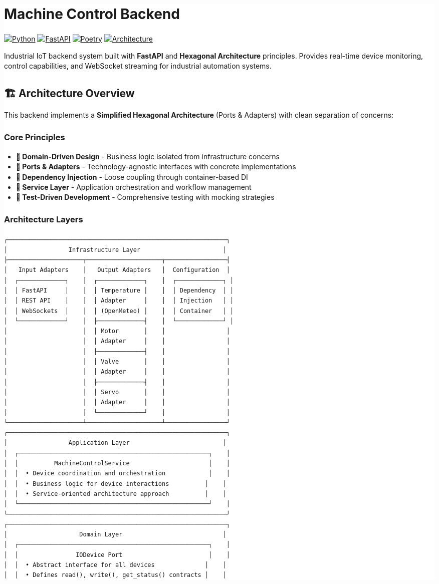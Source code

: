 # Machine Control Backend

[![Python](https://img.shields.io/badge/Python-3.13+-blue.svg)](https://python.org)
[![FastAPI](https://img.shields.io/badge/FastAPI-0.100+-green.svg)](https://fastapi.tiangolo.com/)
[![Poetry](https://img.shields.io/badge/Poetry-Dependency%20Management-blue.svg)](https://python-poetry.org/)
[![Architecture](https://img.shields.io/badge/Architecture-Hexagonal-green.svg)](https://alistair.cockburn.us/hexagonal-architecture/)

Industrial IoT backend system built with **FastAPI** and **Hexagonal Architecture** principles. Provides real-time device monitoring, control capabilities, and WebSocket streaming for industrial automation systems.

## 🏗️ Architecture Overview

This backend implements a **Simplified Hexagonal Architecture** (Ports & Adapters) with clean separation of concerns:

### Core Principles

- **🎯 Domain-Driven Design** - Business logic isolated from infrastructure concerns
- **🔌 Ports & Adapters** - Technology-agnostic interfaces with concrete implementations
- **💉 Dependency Injection** - Loose coupling through container-based DI
- **🚀 Service Layer** - Application orchestration and workflow management
- **🧪 Test-Driven Development** - Comprehensive testing with mocking strategies

### Architecture Layers

```
┌─────────────────────────────────────────────────────────────┐
│                 Infrastructure Layer                       │
├─────────────────────┬─────────────────────┬─────────────────┤
│   Input Adapters    │   Output Adapters   │  Configuration  │
│  ┌─────────────┐    │  ┌─────────────┐    │  ┌─────────────┐ │
│  │ FastAPI     │    │  │ Temperature │    │  │ Dependency  │ │
│  │ REST API    │    │  │ Adapter     │    │  │ Injection   │ │
│  │ WebSockets  │    │  │ (OpenMeteo) │    │  │ Container   │ │
│  └─────────────┘    │  ├─────────────┤    │  └─────────────┘ │
│                     │  │ Motor       │    │                 │
│                     │  │ Adapter     │    │                 │
│                     │  ├─────────────┤    │                 │
│                     │  │ Valve       │    │                 │
│                     │  │ Adapter     │    │                 │
│                     │  ├─────────────┤    │                 │
│                     │  │ Servo       │    │                 │
│                     │  │ Adapter     │    │                 │
│                     │  └─────────────┘    │                 │
└─────────────────────┴─────────────────────┴─────────────────┘
┌─────────────────────────────────────────────────────────────┐
│                 Application Layer                          │
│  ┌─────────────────────────────────────────────────────┐    │
│  │          MachineControlService                      │    │
│  │  • Device coordination and orchestration            │    │
│  │  • Business logic for device interactions          │    │
│  │  • Service-oriented architecture approach          │    │
│  └─────────────────────────────────────────────────────┘    │
└─────────────────────────────────────────────────────────────┘
┌─────────────────────────────────────────────────────────────┐
│                    Domain Layer                            │
│  ┌─────────────────────────────────────────────────────┐    │
│  │                IODevice Port                        │    │
│  │  • Abstract interface for all devices              │    │
│  │  • Defines read(), write(), get_status() contracts │    │
```